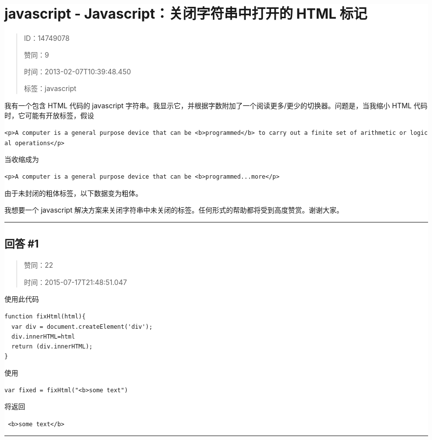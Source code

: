 # javascript - Javascript：关闭字符串中打开的 HTML 标记

> ID：14749078
> 
> 赞同：9
> 
> 时间：2013-02-07T10:39:48.450
> 
> 标签：javascript

我有一个包含 HTML 代码的 javascript 字符串。我显示它，并根据字数附加了一个阅读更多/更少的切换器。问题是，当我缩小 HTML 代码时，它可能有开放标签，假设

```
<p>A computer is a general purpose device that can be <b>programmed</b> to carry out a finite set of arithmetic or logical operations</p> 
```

当收缩成为

```
<p>A computer is a general purpose device that can be <b>programmed...more</p> 
```

由于未封闭的粗体标签，以下数据变为粗体。

我想要一个 javascript 解决方案来关闭字符串中未关闭的标签。任何形式的帮助都将受到高度赞赏。谢谢大家。

* * *

## 回答 #1

> 赞同：22
> 
> 时间：2015-07-17T21:48:51.047

使用此代码

```
function fixHtml(html){
  var div = document.createElement('div');
  div.innerHTML=html
  return (div.innerHTML);
} 
```

使用

```
var fixed = fixHtml("<b>some text") 
```

将返回

```
 <b>some text</b> 
```

* * *

